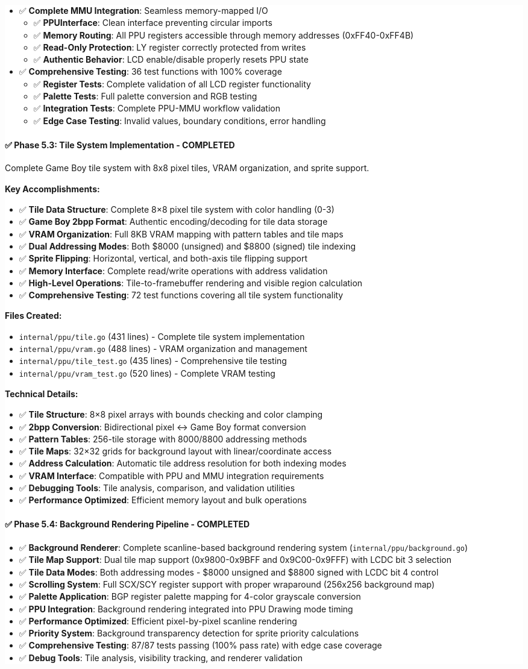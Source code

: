 - ✅ **Complete MMU Integration**: Seamless memory-mapped I/O
  - ✅ **PPUInterface**: Clean interface preventing circular imports
  - ✅ **Memory Routing**: All PPU registers accessible through memory addresses (0xFF40-0xFF4B)
  - ✅ **Read-Only Protection**: LY register correctly protected from writes
  - ✅ **Authentic Behavior**: LCD enable/disable properly resets PPU state
- ✅ **Comprehensive Testing**: 36 test functions with 100% coverage
  - ✅ **Register Tests**: Complete validation of all LCD register functionality
  - ✅ **Palette Tests**: Full palette conversion and RGB testing
  - ✅ **Integration Tests**: Complete PPU-MMU workflow validation
  - ✅ **Edge Case Testing**: Invalid values, boundary conditions, error handling

#### ✅ **Phase 5.3: Tile System Implementation** - **COMPLETED**
Complete Game Boy tile system with 8x8 pixel tiles, VRAM organization, and sprite support.

**Key Accomplishments:**
- ✅ **Tile Data Structure**: Complete 8×8 pixel tile system with color handling (0-3)
- ✅ **Game Boy 2bpp Format**: Authentic encoding/decoding for tile data storage
- ✅ **VRAM Organization**: Full 8KB VRAM mapping with pattern tables and tile maps
- ✅ **Dual Addressing Modes**: Both $8000 (unsigned) and $8800 (signed) tile indexing
- ✅ **Sprite Flipping**: Horizontal, vertical, and both-axis tile flipping support
- ✅ **Memory Interface**: Complete read/write operations with address validation
- ✅ **High-Level Operations**: Tile-to-framebuffer rendering and visible region calculation
- ✅ **Comprehensive Testing**: 72 test functions covering all tile system functionality

**Files Created:**
- `internal/ppu/tile.go` (431 lines) - Complete tile system implementation
- `internal/ppu/vram.go` (488 lines) - VRAM organization and management  
- `internal/ppu/tile_test.go` (435 lines) - Comprehensive tile testing
- `internal/ppu/vram_test.go` (520 lines) - Complete VRAM testing

**Technical Details:**
- ✅ **Tile Structure**: 8×8 pixel arrays with bounds checking and color clamping
- ✅ **2bpp Conversion**: Bidirectional pixel ↔ Game Boy format conversion
- ✅ **Pattern Tables**: 256-tile storage with $8000/$8800 addressing methods
- ✅ **Tile Maps**: 32×32 grids for background layout with linear/coordinate access
- ✅ **Address Calculation**: Automatic tile address resolution for both indexing modes
- ✅ **VRAM Interface**: Compatible with PPU and MMU integration requirements
- ✅ **Debugging Tools**: Tile analysis, comparison, and validation utilities
- ✅ **Performance Optimized**: Efficient memory layout and bulk operations

#### ✅ **Phase 5.4: Background Rendering Pipeline** - **COMPLETED**
- ✅ **Background Renderer**: Complete scanline-based background rendering system (`internal/ppu/background.go`)
- ✅ **Tile Map Support**: Dual tile map support (0x9800-0x9BFF and 0x9C00-0x9FFF) with LCDC bit 3 selection
- ✅ **Tile Data Modes**: Both addressing modes - $8000 unsigned and $8800 signed with LCDC bit 4 control
- ✅ **Scrolling System**: Full SCX/SCY register support with proper wraparound (256x256 background map)
- ✅ **Palette Application**: BGP register palette mapping for 4-color grayscale conversion
- ✅ **PPU Integration**: Background rendering integrated into PPU Drawing mode timing
- ✅ **Performance Optimized**: Efficient pixel-by-pixel scanline rendering
- ✅ **Priority System**: Background transparency detection for sprite priority calculations
- ✅ **Comprehensive Testing**: 87/87 tests passing (100% pass rate) with edge case coverage
- ✅ **Debug Tools**: Tile analysis, visibility tracking, and renderer validation
